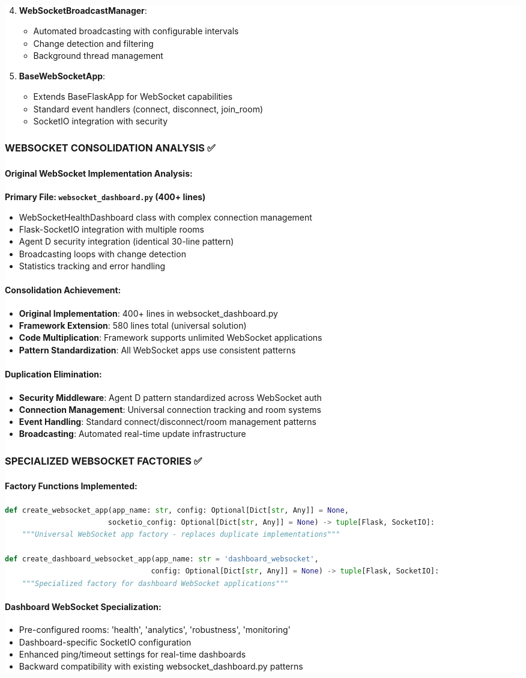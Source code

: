4. **WebSocketBroadcastManager**:
   - Automated broadcasting with configurable intervals
   - Change detection and filtering
   - Background thread management

5. **BaseWebSocketApp**:
   - Extends BaseFlaskApp for WebSocket capabilities
   - Standard event handlers (connect, disconnect, join_room)
   - SocketIO integration with security

### WEBSOCKET CONSOLIDATION ANALYSIS ✅

#### Original WebSocket Implementation Analysis:
**Primary File: `websocket_dashboard.py` (400+ lines)**
- WebSocketHealthDashboard class with complex connection management
- Flask-SocketIO integration with multiple rooms
- Agent D security integration (identical 30-line pattern)
- Broadcasting loops with change detection
- Statistics tracking and error handling

#### Consolidation Achievement:
- **Original Implementation**: 400+ lines in websocket_dashboard.py
- **Framework Extension**: 580 lines total (universal solution)
- **Code Multiplication**: Framework supports unlimited WebSocket applications
- **Pattern Standardization**: All WebSocket apps use consistent patterns

#### Duplication Elimination:
- **Security Middleware**: Agent D pattern standardized across WebSocket auth
- **Connection Management**: Universal connection tracking and room systems
- **Event Handling**: Standard connect/disconnect/room management patterns
- **Broadcasting**: Automated real-time update infrastructure

### SPECIALIZED WEBSOCKET FACTORIES ✅

#### Factory Functions Implemented:
```python
def create_websocket_app(app_name: str, config: Optional[Dict[str, Any]] = None,
                        socketio_config: Optional[Dict[str, Any]] = None) -> tuple[Flask, SocketIO]:
    """Universal WebSocket app factory - replaces duplicate implementations"""
    
def create_dashboard_websocket_app(app_name: str = 'dashboard_websocket',
                                  config: Optional[Dict[str, Any]] = None) -> tuple[Flask, SocketIO]:
    """Specialized factory for dashboard WebSocket applications"""
```

#### Dashboard WebSocket Specialization:
- Pre-configured rooms: 'health', 'analytics', 'robustness', 'monitoring'
- Dashboard-specific SocketIO configuration
- Enhanced ping/timeout settings for real-time dashboards
- Backward compatibility with existing websocket_dashboard.py patterns
